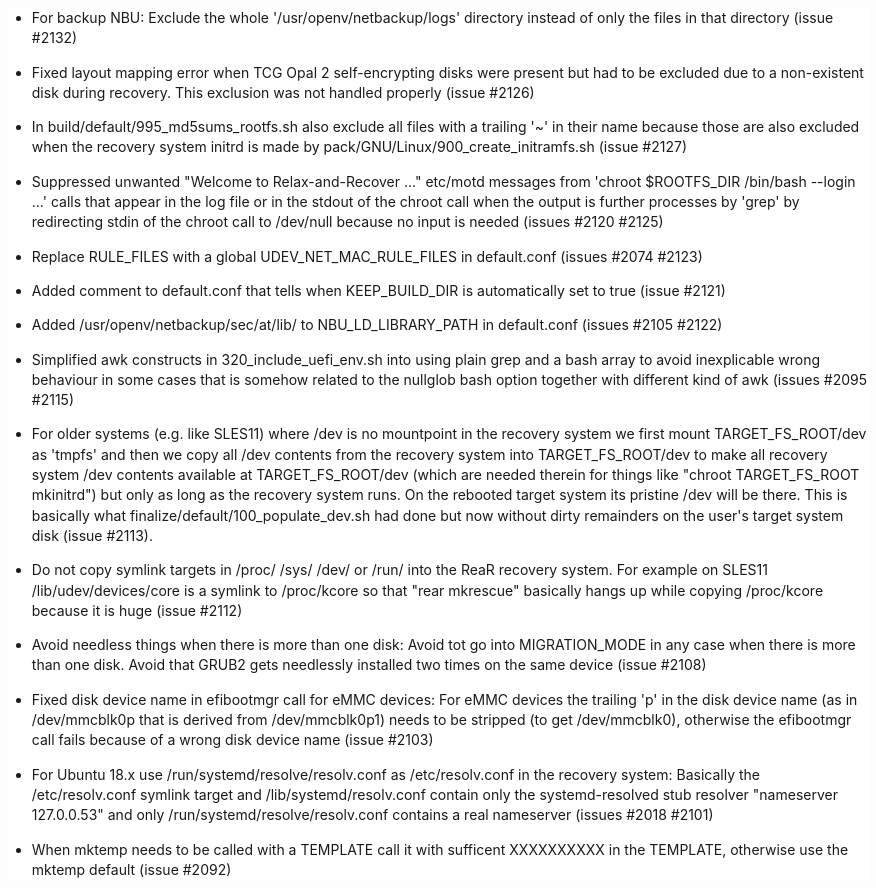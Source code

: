* For backup NBU: Exclude the whole '/usr/openv/netbackup/logs' directory instead of only the files in that directory (issue #2132)

* Fixed layout mapping error when TCG Opal 2 self-encrypting disks were present but had to be excluded due to a non-existent disk during recovery. This exclusion was not handled properly (issue #2126)

* In build/default/995_md5sums_rootfs.sh also exclude all files with a trailing '~' in their name because those are also excluded when the recovery system initrd is made by pack/GNU/Linux/900_create_initramfs.sh (issue #2127)

* Suppressed unwanted "Welcome to Relax-and-Recover ..." etc/motd messages from 'chroot $ROOTFS_DIR /bin/bash --login ...' calls that appear in the log file or in the stdout of the chroot call when the output is further processes by 'grep' by redirecting stdin of the chroot call to /dev/null because no input is needed (issues #2120 #2125)

* Replace RULE_FILES with a global UDEV_NET_MAC_RULE_FILES in default.conf (issues #2074 #2123)

* Added comment to default.conf that tells when KEEP_BUILD_DIR is automatically set to true (issue #2121)

* Added /usr/openv/netbackup/sec/at/lib/ to NBU_LD_LIBRARY_PATH in default.conf (issues #2105 #2122)

* Simplified awk constructs in 320_include_uefi_env.sh into using plain grep and a bash array to avoid inexplicable wrong behaviour in some cases that is somehow related to the nullglob bash option together with different kind of awk (issues #2095 #2115)

* For older systems (e.g. like SLES11) where /dev is no mountpoint in the recovery system we first mount TARGET_FS_ROOT/dev as 'tmpfs' and then we copy all /dev contents from the recovery system into TARGET_FS_ROOT/dev to make all recovery system /dev contents available at TARGET_FS_ROOT/dev (which are needed therein for things like "chroot TARGET_FS_ROOT mkinitrd") but only as long as the recovery system runs. On the rebooted target system its pristine /dev will be there. This is basically what finalize/default/100_populate_dev.sh had done but now without dirty remainders on the user's target system disk (issue #2113).

* Do not copy symlink targets in /proc/ /sys/ /dev/ or /run/ into the ReaR recovery system. For example on SLES11 /lib/udev/devices/core is a symlink to /proc/kcore so that "rear mkrescue" basically hangs up while copying /proc/kcore because it is huge (issue #2112)

* Avoid needless things when there is more than one disk: Avoid tot go into MIGRATION_MODE in any case when there is more than one disk. Avoid that GRUB2 gets needlessly installed two times on the same device (issue #2108)

* Fixed disk device name in efibootmgr call for eMMC devices: For eMMC devices the trailing 'p' in the disk device name (as in /dev/mmcblk0p that is derived from /dev/mmcblk0p1) needs to be stripped (to get /dev/mmcblk0), otherwise the efibootmgr call fails because of a wrong disk device name (issue #2103)

* For Ubuntu 18.x use /run/systemd/resolve/resolv.conf as /etc/resolv.conf in the recovery system: Basically the /etc/resolv.conf symlink target and /lib/systemd/resolv.conf contain only the systemd-resolved stub resolver "nameserver 127.0.0.53" and only /run/systemd/resolve/resolv.conf contains a real nameserver (issues #2018 #2101)

* When mktemp needs to be called with a TEMPLATE call it with sufficent XXXXXXXXXX in the TEMPLATE, otherwise use the mktemp default (issue #2092)
